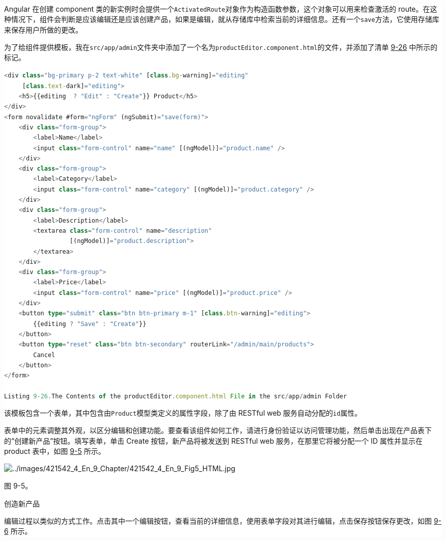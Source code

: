 Angular 在创建 component 类的新实例时会提供一个`ActivatedRoute`对象作为构造函数参数，这个对象可以用来检查激活的 route。在这种情况下，组件会判断是应该编辑还是应该创建产品，如果是编辑，就从存储库中检索当前的详细信息。还有一个`save`方法，它使用存储库来保存用户所做的更改。

为了给组件提供模板，我在`src/app/admin`文件夹中添加了一个名为`productEditor.component.html`的文件，并添加了清单 [9-26](#PC32) 中所示的标记。

```ts
<div class="bg-primary p-2 text-white" [class.bg-warning]="editing"
     [class.text-dark]="editing">
    <h5>{{editing  ? "Edit" : "Create"}} Product</h5>
</div>
<form novalidate #form="ngForm" (ngSubmit)="save(form)">
    <div class="form-group">
        <label>Name</label>
        <input class="form-control" name="name" [(ngModel)]="product.name" />
    </div>
    <div class="form-group">
        <label>Category</label>
        <input class="form-control" name="category" [(ngModel)]="product.category" />
    </div>
    <div class="form-group">
        <label>Description</label>
        <textarea class="form-control" name="description"
                  [(ngModel)]="product.description">
        </textarea>
    </div>
    <div class="form-group">
        <label>Price</label>
        <input class="form-control" name="price" [(ngModel)]="product.price" />
    </div>
    <button type="submit" class="btn btn-primary m-1" [class.btn-warning]="editing">
        {{editing ? "Save" : "Create"}}
    </button>
    <button type="reset" class="btn btn-secondary" routerLink="/admin/main/products">
        Cancel
    </button>
</form>

Listing 9-26.The Contents of the productEditor.component.html File in the src/app/admin Folder

```

该模板包含一个表单，其中包含由`Product`模型类定义的属性字段，除了由 RESTful web 服务自动分配的`id`属性。

表单中的元素调整其外观，以区分编辑和创建功能。要查看该组件如何工作，请进行身份验证以访问管理功能，然后单击出现在产品表下的“创建新产品”按钮。填写表单，单击 Create 按钮，新产品将被发送到 RESTful web 服务，在那里它将被分配一个 ID 属性并显示在 product 表中，如图 [9-5](#Fig5) 所示。

![../images/421542_4_En_9_Chapter/421542_4_En_9_Fig5_HTML.jpg](../images/421542_4_En_9_Chapter/421542_4_En_9_Fig5_HTML.jpg)

图 9-5。

创造新产品

编辑过程以类似的方式工作。点击其中一个编辑按钮，查看当前的详细信息，使用表单字段对其进行编辑，点击保存按钮保存更改，如图 [9-6](#Fig6) 所示。
